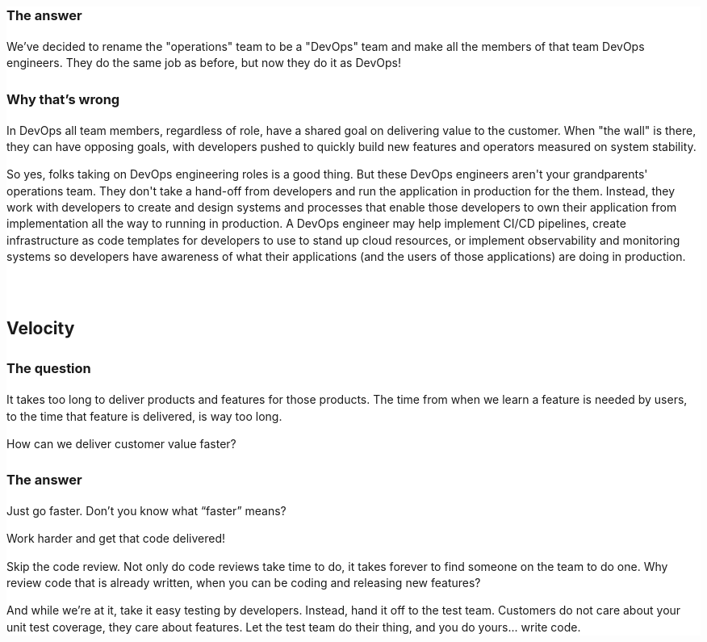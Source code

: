 ### The answer

We’ve decided to rename the "operations" team to be a "DevOps" team and make all the members of that team DevOps engineers. They do the same job as before, but now they do it as DevOps!

### Why that’s wrong

In DevOps all team members, regardless of role, have a shared goal on delivering value to the customer. When "the wall" is there, they can have opposing goals, with developers pushed to quickly build new features and operators measured on system stability.

So yes, folks taking on DevOps engineering roles is a good thing. But these DevOps engineers aren't your grandparents' operations team. They don't take a hand-off from developers and run the application in production for the them. Instead, they work with developers to create and design systems and processes that enable those developers to own their application from implementation all the way to running in production. A DevOps engineer may help implement CI/CD pipelines, create infrastructure as code templates for developers to use to stand up cloud resources, or implement observability and monitoring systems so developers have awareness of what their applications (and the users of those applications) are doing in production.

<br/>

## Velocity

### The question

It takes too long to deliver products and features for those products. The time from when we learn a feature is needed by users, to the time that feature is delivered, is way too long.

How can we deliver customer value faster?

### The answer

Just go faster. Don’t you know what “faster” means?

Work harder and get that code delivered!

Skip the code review. Not only do code reviews take time to do, it takes forever to find someone on the team to do one. Why review code that is already written, when you can be coding and releasing new features?

And while we’re at it, take it easy testing by developers. Instead, hand it off to the test team. Customers do not care about your unit test coverage, they care about features. Let the test team do their thing, and you do yours... write code.
